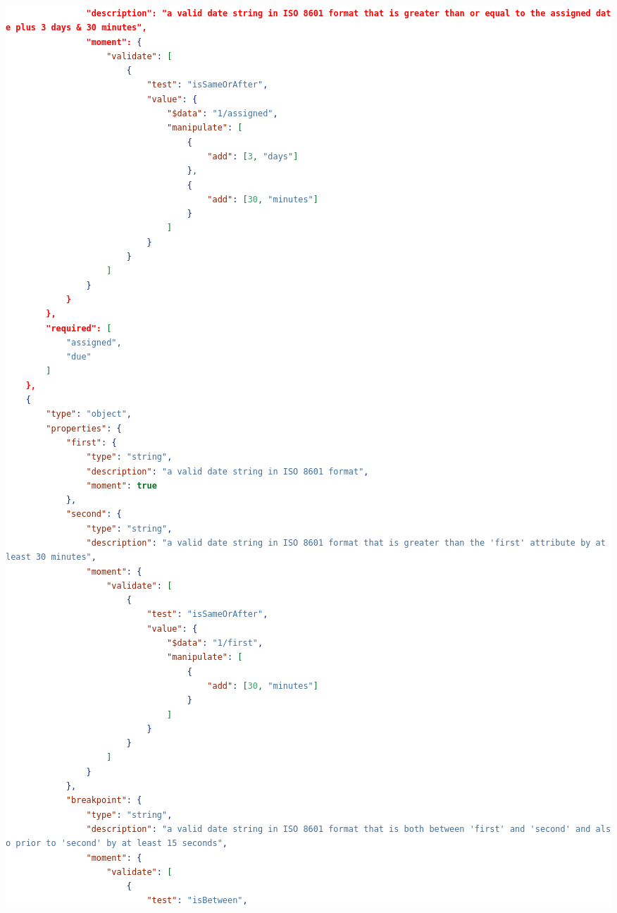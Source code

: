 ```json
                "description": "a valid date string in ISO 8601 format that is greater than or equal to the assigned date plus 3 days & 30 minutes",
                "moment": {
                    "validate": [
                        {
                            "test": "isSameOrAfter",
                            "value": {
                                "$data": "1/assigned",
                                "manipulate": [
                                    {
                                        "add": [3, "days"]
                                    },
                                    {
                                        "add": [30, "minutes"]
                                    }
                                ]
                            }
                        }
                    ]
                }
            }
        },
        "required": [
            "assigned",
            "due"
        ]
    },
    {
        "type": "object",
        "properties": {
            "first": {
                "type": "string",
                "description": "a valid date string in ISO 8601 format",
                "moment": true
            },
            "second": {
                "type": "string",
                "description": "a valid date string in ISO 8601 format that is greater than the 'first' attribute by at least 30 minutes",
                "moment": {
                    "validate": [
                        {
                            "test": "isSameOrAfter",
                            "value": {
                                "$data": "1/first",
                                "manipulate": [
                                    {
                                        "add": [30, "minutes"]
                                    }
                                ]
                            }
                        }
                    ]
                }
            },
            "breakpoint": {
                "type": "string",
                "description": "a valid date string in ISO 8601 format that is both between 'first' and 'second' and also prior to 'second' by at least 15 seconds",
                "moment": {
                    "validate": [
                        {
                            "test": "isBetween",
```